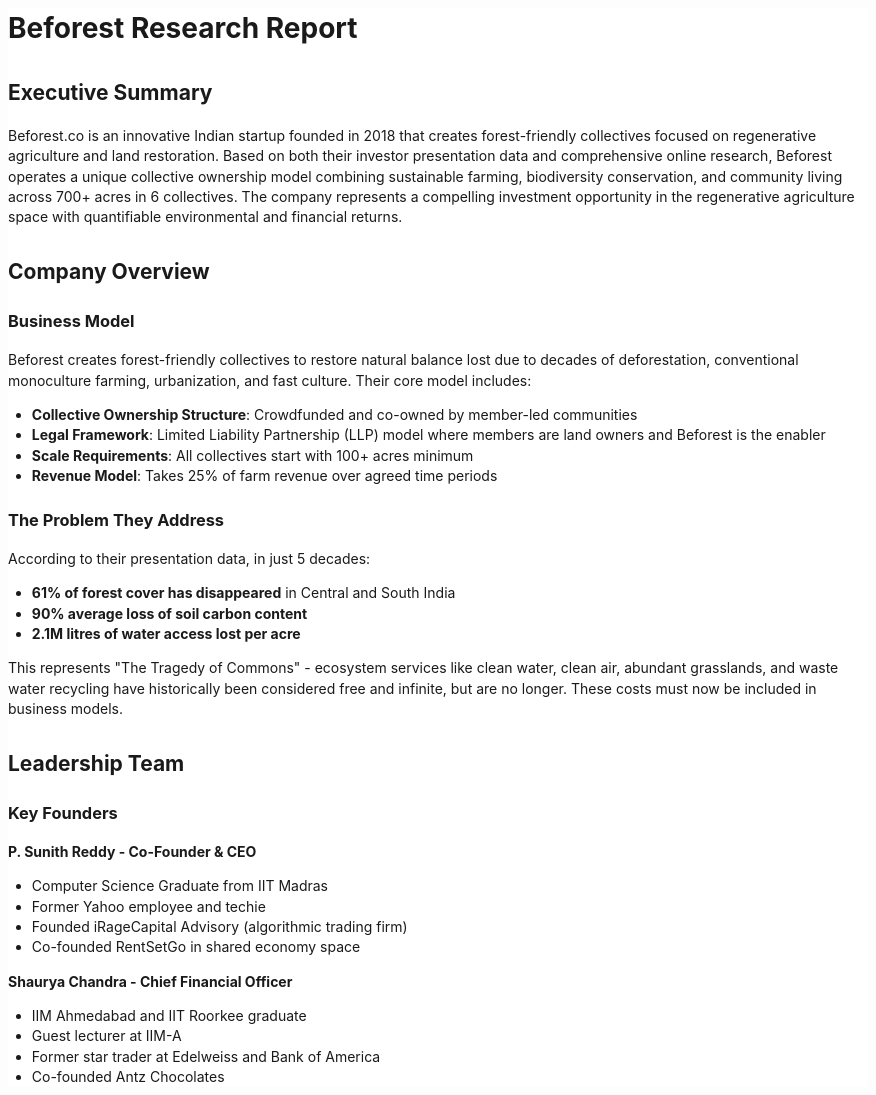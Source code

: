 # Beforest Research Report

## Executive Summary

Beforest.co is an innovative Indian startup founded in 2018 that creates forest-friendly collectives focused on regenerative agriculture and land restoration. Based on both their investor presentation data and comprehensive online research, Beforest operates a unique collective ownership model combining sustainable farming, biodiversity conservation, and community living across 700+ acres in 6 collectives. The company represents a compelling investment opportunity in the regenerative agriculture space with quantifiable environmental and financial returns.

## Company Overview

### Business Model
Beforest creates forest-friendly collectives to restore natural balance lost due to decades of deforestation, conventional monoculture farming, urbanization, and fast culture. Their core model includes:

- **Collective Ownership Structure**: Crowdfunded and co-owned by member-led communities
- **Legal Framework**: Limited Liability Partnership (LLP) model where members are land owners and Beforest is the enabler
- **Scale Requirements**: All collectives start with 100+ acres minimum
- **Revenue Model**: Takes 25% of farm revenue over agreed time periods

### The Problem They Address
According to their presentation data, in just 5 decades:
- **61% of forest cover has disappeared** in Central and South India
- **90% average loss of soil carbon content**
- **2.1M litres of water access lost per acre**

This represents "The Tragedy of Commons" - ecosystem services like clean water, clean air, abundant grasslands, and waste water recycling have historically been considered free and infinite, but are no longer. These costs must now be included in business models.

## Leadership Team

### Key Founders
**P. Sunith Reddy - Co-Founder & CEO**
- Computer Science Graduate from IIT Madras
- Former Yahoo employee and techie
- Founded iRageCapital Advisory (algorithmic trading firm)
- Co-founded RentSetGo in shared economy space

**Shaurya Chandra - Chief Financial Officer**
- IIM Ahmedabad and IIT Roorkee graduate
- Guest lecturer at IIM-A
- Former star trader at Edelweiss and Bank of America
- Co-founded Antz Chocolates
